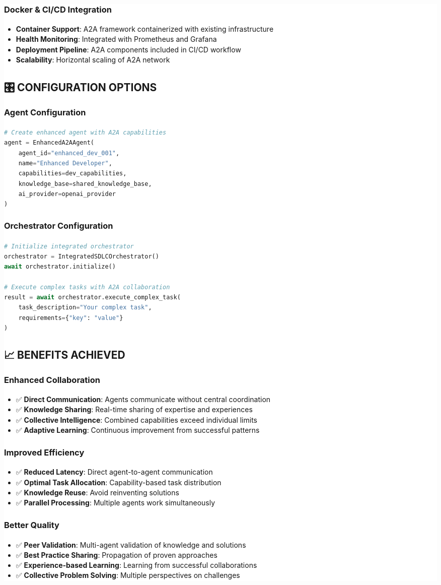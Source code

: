 ### **Docker & CI/CD Integration**
- **Container Support**: A2A framework containerized with existing infrastructure
- **Health Monitoring**: Integrated with Prometheus and Grafana
- **Deployment Pipeline**: A2A components included in CI/CD workflow
- **Scalability**: Horizontal scaling of A2A network

## 🎛️ CONFIGURATION OPTIONS

### **Agent Configuration**
```python
# Create enhanced agent with A2A capabilities
agent = EnhancedA2AAgent(
    agent_id="enhanced_dev_001",
    name="Enhanced Developer",
    capabilities=dev_capabilities,
    knowledge_base=shared_knowledge_base,
    ai_provider=openai_provider
)
```

### **Orchestrator Configuration**
```python
# Initialize integrated orchestrator
orchestrator = IntegratedSDLCOrchestrator()
await orchestrator.initialize()

# Execute complex tasks with A2A collaboration
result = await orchestrator.execute_complex_task(
    task_description="Your complex task",
    requirements={"key": "value"}
)
```

## 📈 BENEFITS ACHIEVED

### **Enhanced Collaboration**
- ✅ **Direct Communication**: Agents communicate without central coordination
- ✅ **Knowledge Sharing**: Real-time sharing of expertise and experiences
- ✅ **Collective Intelligence**: Combined capabilities exceed individual limits
- ✅ **Adaptive Learning**: Continuous improvement from successful patterns

### **Improved Efficiency**
- ✅ **Reduced Latency**: Direct agent-to-agent communication
- ✅ **Optimal Task Allocation**: Capability-based task distribution
- ✅ **Knowledge Reuse**: Avoid reinventing solutions
- ✅ **Parallel Processing**: Multiple agents work simultaneously

### **Better Quality**
- ✅ **Peer Validation**: Multi-agent validation of knowledge and solutions
- ✅ **Best Practice Sharing**: Propagation of proven approaches
- ✅ **Experience-based Learning**: Learning from successful collaborations
- ✅ **Collective Problem Solving**: Multiple perspectives on challenges
